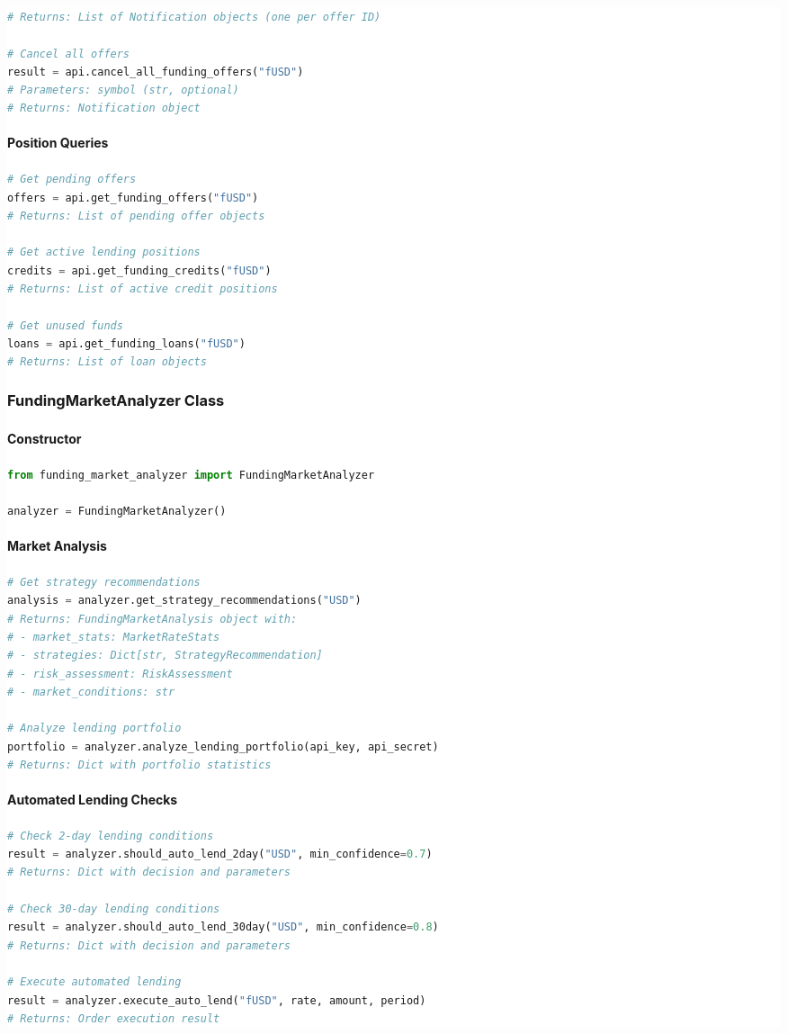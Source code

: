 ```python
# Returns: List of Notification objects (one per offer ID)

# Cancel all offers
result = api.cancel_all_funding_offers("fUSD")
# Parameters: symbol (str, optional)
# Returns: Notification object
```

#### Position Queries

```python
# Get pending offers
offers = api.get_funding_offers("fUSD")
# Returns: List of pending offer objects

# Get active lending positions
credits = api.get_funding_credits("fUSD")
# Returns: List of active credit positions

# Get unused funds
loans = api.get_funding_loans("fUSD")
# Returns: List of loan objects
```

### FundingMarketAnalyzer Class

#### Constructor

```python
from funding_market_analyzer import FundingMarketAnalyzer

analyzer = FundingMarketAnalyzer()
```

#### Market Analysis

```python
# Get strategy recommendations
analysis = analyzer.get_strategy_recommendations("USD")
# Returns: FundingMarketAnalysis object with:
# - market_stats: MarketRateStats
# - strategies: Dict[str, StrategyRecommendation]
# - risk_assessment: RiskAssessment
# - market_conditions: str

# Analyze lending portfolio
portfolio = analyzer.analyze_lending_portfolio(api_key, api_secret)
# Returns: Dict with portfolio statistics
```

#### Automated Lending Checks

```python
# Check 2-day lending conditions
result = analyzer.should_auto_lend_2day("USD", min_confidence=0.7)
# Returns: Dict with decision and parameters

# Check 30-day lending conditions
result = analyzer.should_auto_lend_30day("USD", min_confidence=0.8)
# Returns: Dict with decision and parameters

# Execute automated lending
result = analyzer.execute_auto_lend("fUSD", rate, amount, period)
# Returns: Order execution result
```
